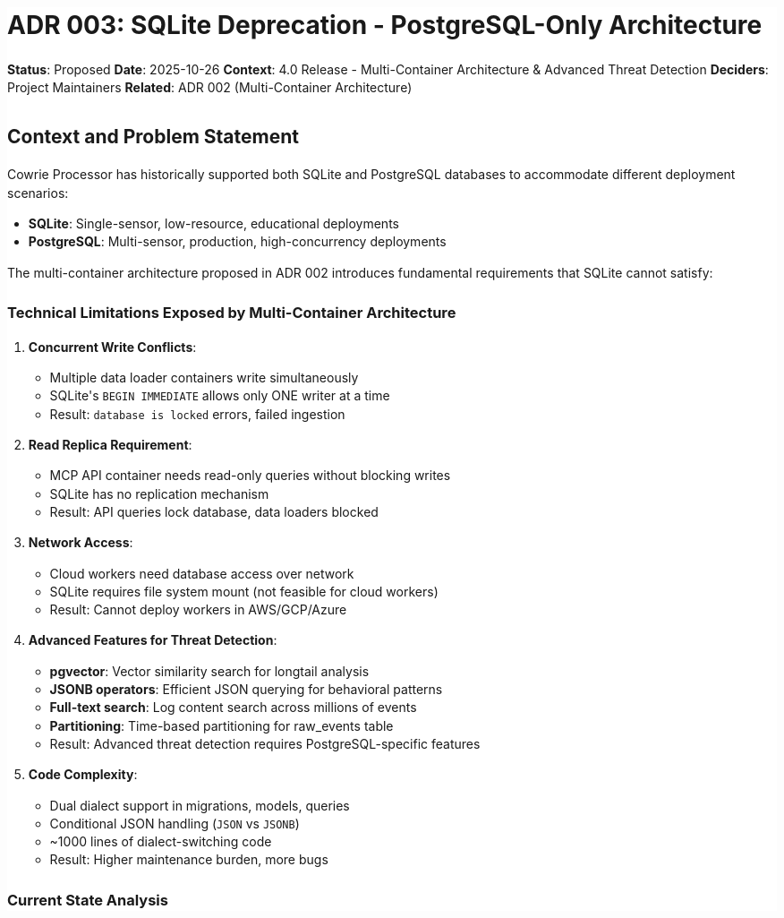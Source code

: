 # ADR 003: SQLite Deprecation - PostgreSQL-Only Architecture

**Status**: Proposed
**Date**: 2025-10-26
**Context**: 4.0 Release - Multi-Container Architecture & Advanced Threat Detection
**Deciders**: Project Maintainers
**Related**: ADR 002 (Multi-Container Architecture)

## Context and Problem Statement

Cowrie Processor has historically supported both SQLite and PostgreSQL databases to accommodate different deployment scenarios:
- **SQLite**: Single-sensor, low-resource, educational deployments
- **PostgreSQL**: Multi-sensor, production, high-concurrency deployments

The multi-container architecture proposed in ADR 002 introduces fundamental requirements that SQLite cannot satisfy:

### Technical Limitations Exposed by Multi-Container Architecture

1. **Concurrent Write Conflicts**:
   - Multiple data loader containers write simultaneously
   - SQLite's `BEGIN IMMEDIATE` allows only ONE writer at a time
   - Result: `database is locked` errors, failed ingestion

2. **Read Replica Requirement**:
   - MCP API container needs read-only queries without blocking writes
   - SQLite has no replication mechanism
   - Result: API queries lock database, data loaders blocked

3. **Network Access**:
   - Cloud workers need database access over network
   - SQLite requires file system mount (not feasible for cloud workers)
   - Result: Cannot deploy workers in AWS/GCP/Azure

4. **Advanced Features for Threat Detection**:
   - **pgvector**: Vector similarity search for longtail analysis
   - **JSONB operators**: Efficient JSON querying for behavioral patterns
   - **Full-text search**: Log content search across millions of events
   - **Partitioning**: Time-based partitioning for raw_events table
   - Result: Advanced threat detection requires PostgreSQL-specific features

5. **Code Complexity**:
   - Dual dialect support in migrations, models, queries
   - Conditional JSON handling (`JSON` vs `JSONB`)
   - ~1000 lines of dialect-switching code
   - Result: Higher maintenance burden, more bugs

### Current State Analysis
